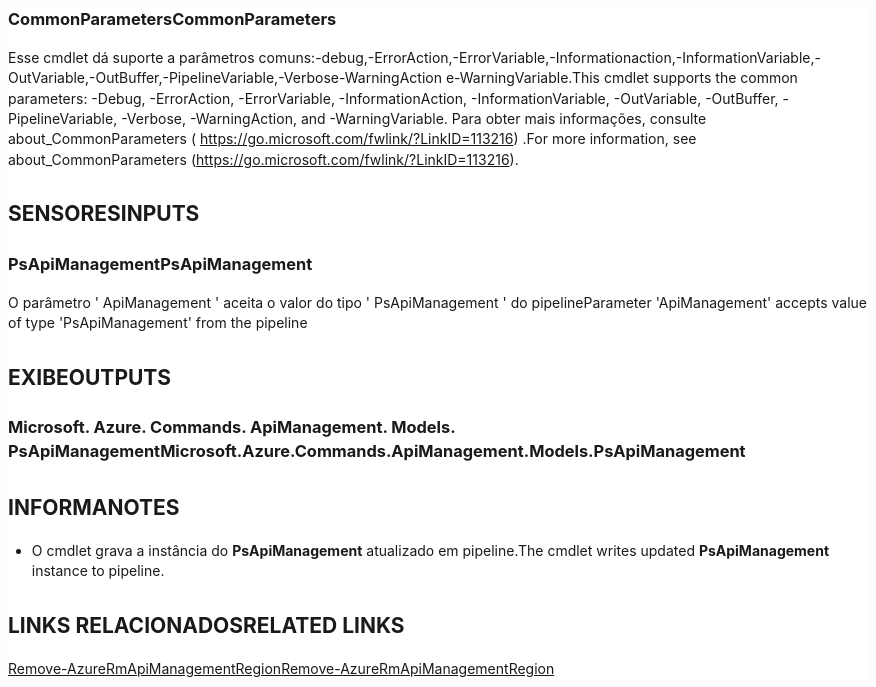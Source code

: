 ### <span data-ttu-id="b4d13-132">CommonParameters</span><span class="sxs-lookup"><span data-stu-id="b4d13-132">CommonParameters</span></span>
<span data-ttu-id="b4d13-133">Esse cmdlet dá suporte a parâmetros comuns:-debug,-ErrorAction,-ErrorVariable,-Informationaction,-InformationVariable,-OutVariable,-OutBuffer,-PipelineVariable,-Verbose-WarningAction e-WarningVariable.</span><span class="sxs-lookup"><span data-stu-id="b4d13-133">This cmdlet supports the common parameters: -Debug, -ErrorAction, -ErrorVariable, -InformationAction, -InformationVariable, -OutVariable, -OutBuffer, -PipelineVariable, -Verbose, -WarningAction, and -WarningVariable.</span></span> <span data-ttu-id="b4d13-134">Para obter mais informações, consulte about_CommonParameters ( https://go.microsoft.com/fwlink/?LinkID=113216) .</span><span class="sxs-lookup"><span data-stu-id="b4d13-134">For more information, see about_CommonParameters (https://go.microsoft.com/fwlink/?LinkID=113216).</span></span>

## <span data-ttu-id="b4d13-135">SENSORES</span><span class="sxs-lookup"><span data-stu-id="b4d13-135">INPUTS</span></span>

### <span data-ttu-id="b4d13-136">PsApiManagement</span><span class="sxs-lookup"><span data-stu-id="b4d13-136">PsApiManagement</span></span>
<span data-ttu-id="b4d13-137">O parâmetro ' ApiManagement ' aceita o valor do tipo ' PsApiManagement ' do pipeline</span><span class="sxs-lookup"><span data-stu-id="b4d13-137">Parameter 'ApiManagement' accepts value of type 'PsApiManagement' from the pipeline</span></span>

## <span data-ttu-id="b4d13-138">EXIBE</span><span class="sxs-lookup"><span data-stu-id="b4d13-138">OUTPUTS</span></span>

### <span data-ttu-id="b4d13-139">Microsoft. Azure. Commands. ApiManagement. Models. PsApiManagement</span><span class="sxs-lookup"><span data-stu-id="b4d13-139">Microsoft.Azure.Commands.ApiManagement.Models.PsApiManagement</span></span>

## <span data-ttu-id="b4d13-140">INFORMA</span><span class="sxs-lookup"><span data-stu-id="b4d13-140">NOTES</span></span>
* <span data-ttu-id="b4d13-141">O cmdlet grava a instância do **PsApiManagement** atualizado em pipeline.</span><span class="sxs-lookup"><span data-stu-id="b4d13-141">The cmdlet writes updated **PsApiManagement** instance to pipeline.</span></span>

## <span data-ttu-id="b4d13-142">LINKS RELACIONADOS</span><span class="sxs-lookup"><span data-stu-id="b4d13-142">RELATED LINKS</span></span>

[<span data-ttu-id="b4d13-143">Remove-AzureRmApiManagementRegion</span><span class="sxs-lookup"><span data-stu-id="b4d13-143">Remove-AzureRmApiManagementRegion</span></span>](./Remove-AzureRmApiManagementRegion.md)
